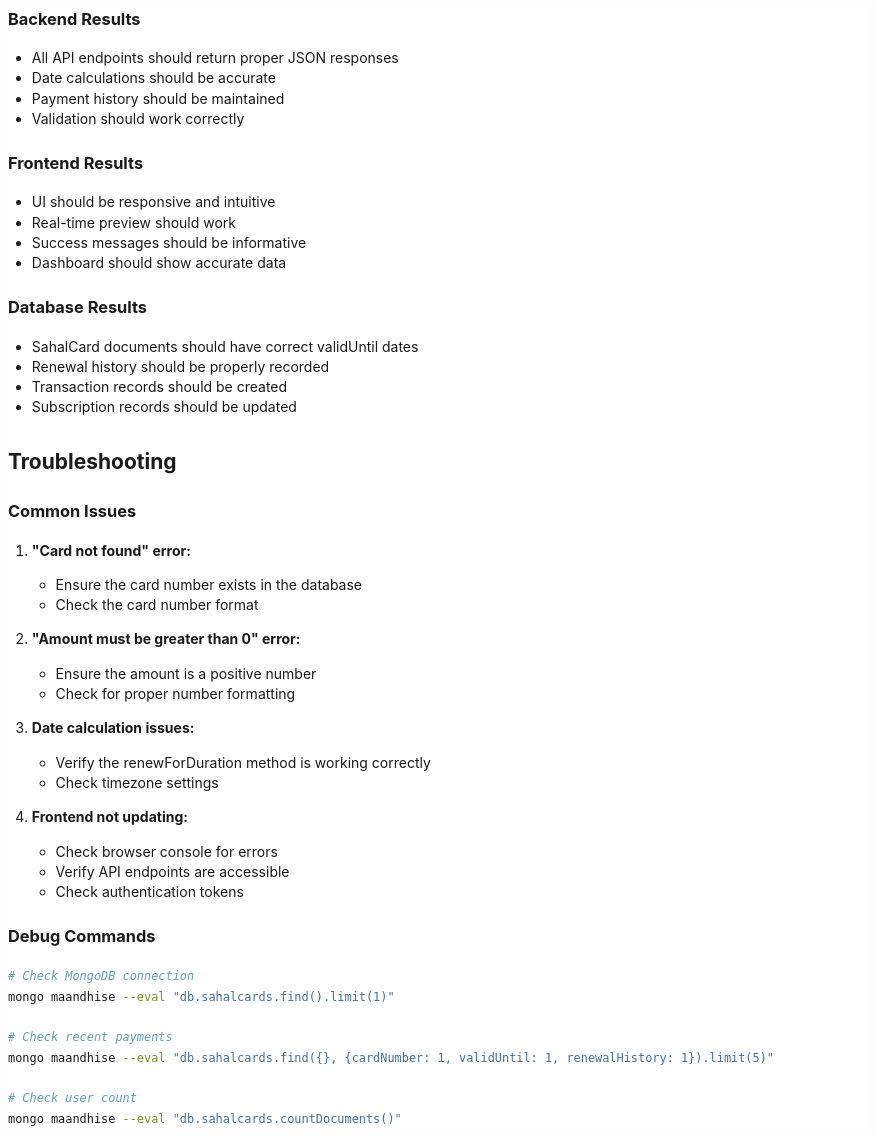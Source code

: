 ### Backend Results
- All API endpoints should return proper JSON responses
- Date calculations should be accurate
- Payment history should be maintained
- Validation should work correctly

### Frontend Results
- UI should be responsive and intuitive
- Real-time preview should work
- Success messages should be informative
- Dashboard should show accurate data

### Database Results
- SahalCard documents should have correct validUntil dates
- Renewal history should be properly recorded
- Transaction records should be created
- Subscription records should be updated

## Troubleshooting

### Common Issues

1. **"Card not found" error:**
   - Ensure the card number exists in the database
   - Check the card number format

2. **"Amount must be greater than 0" error:**
   - Ensure the amount is a positive number
   - Check for proper number formatting

3. **Date calculation issues:**
   - Verify the renewForDuration method is working correctly
   - Check timezone settings

4. **Frontend not updating:**
   - Check browser console for errors
   - Verify API endpoints are accessible
   - Check authentication tokens

### Debug Commands

```bash
# Check MongoDB connection
mongo maandhise --eval "db.sahalcards.find().limit(1)"

# Check recent payments
mongo maandhise --eval "db.sahalcards.find({}, {cardNumber: 1, validUntil: 1, renewalHistory: 1}).limit(5)"

# Check user count
mongo maandhise --eval "db.sahalcards.countDocuments()"
```
